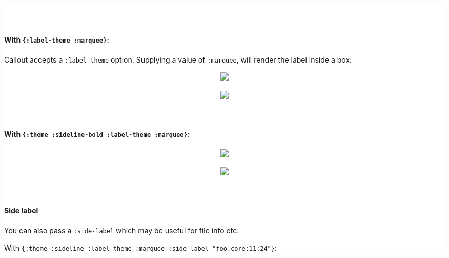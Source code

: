 
<br>

<br>

#### With `{:label-theme :marquee}`:
Callout accepts a `:label-theme` option. Supplying a value of `:marquee`, will render
the label inside a box: 

<p align="center"><img src="resources/docs/chromed/callouts_sideline_marquee_light.png" width="700px" /></p>
<p align="center"><img src="resources/docs/chromed/callouts_sideline_marquee_dark.png" width="700px" /></p>
<br>

#### With `{:theme :sideline-bold :label-theme :marquee}`: 
<p align="center"><img src="resources/docs/chromed/callouts_sideline-bold_marquee_light.png" width="700px" /></p>
<p align="center"><img src="resources/docs/chromed/callouts_sideline-bold_marquee_dark.png" width="700px" /></p>
<br>

#### Side label
You can also pass a `:side-label` which may be useful for file info etc.

With `{:theme :sideline :label-theme :marquee :side-label "foo.core:11:24"}`: 
